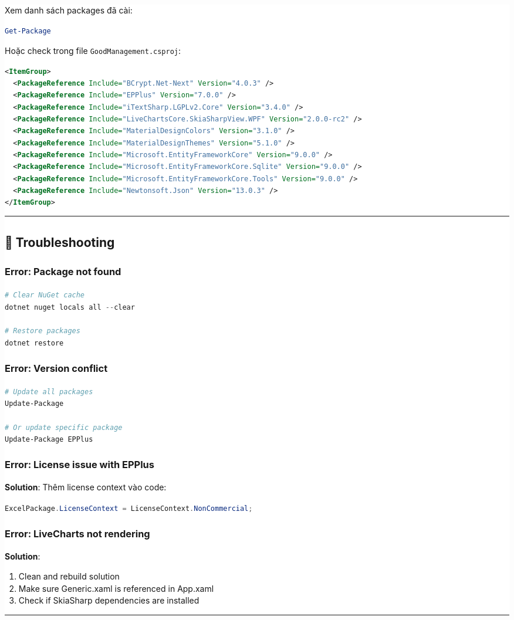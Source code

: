 Xem danh sách packages đã cài:
```powershell
Get-Package
```

Hoặc check trong file `GoodManagement.csproj`:
```xml
<ItemGroup>
  <PackageReference Include="BCrypt.Net-Next" Version="4.0.3" />
  <PackageReference Include="EPPlus" Version="7.0.0" />
  <PackageReference Include="iTextSharp.LGPLv2.Core" Version="3.4.0" />
  <PackageReference Include="LiveChartsCore.SkiaSharpView.WPF" Version="2.0.0-rc2" />
  <PackageReference Include="MaterialDesignColors" Version="3.1.0" />
  <PackageReference Include="MaterialDesignThemes" Version="5.1.0" />
  <PackageReference Include="Microsoft.EntityFrameworkCore" Version="9.0.0" />
  <PackageReference Include="Microsoft.EntityFrameworkCore.Sqlite" Version="9.0.0" />
  <PackageReference Include="Microsoft.EntityFrameworkCore.Tools" Version="9.0.0" />
  <PackageReference Include="Newtonsoft.Json" Version="13.0.3" />
</ItemGroup>
```

---

## 🐛 Troubleshooting

### Error: Package not found
```powershell
# Clear NuGet cache
dotnet nuget locals all --clear

# Restore packages
dotnet restore
```

### Error: Version conflict
```powershell
# Update all packages
Update-Package

# Or update specific package
Update-Package EPPlus
```

### Error: License issue with EPPlus
**Solution**: Thêm license context vào code:
```csharp
ExcelPackage.LicenseContext = LicenseContext.NonCommercial;
```

### Error: LiveCharts not rendering
**Solution**: 
1. Clean and rebuild solution
2. Make sure Generic.xaml is referenced in App.xaml
3. Check if SkiaSharp dependencies are installed

---